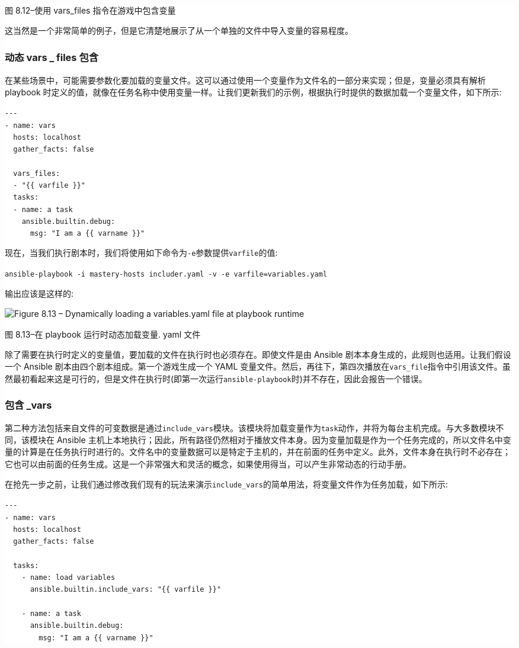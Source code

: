 图 8.12–使用 vars_files 指令在游戏中包含变量

这当然是一个非常简单的例子，但是它清楚地展示了从一个单独的文件中导入变量的容易程度。

### 动态 vars _ files 包含

在某些场景中，可能需要参数化要加载的变量文件。这可以通过使用一个变量作为文件名的一部分来实现；但是，变量必须具有解析 playbook 时定义的值，就像在任务名称中使用变量一样。让我们更新我们的示例，根据执行时提供的数据加载一个变量文件，如下所示:

```
--- 
- name: vars 
  hosts: localhost 
  gather_facts: false 

  vars_files:
  - "{{ varfile }}"
  tasks:
  - name: a task
    ansible.builtin.debug:
      msg: "I am a {{ varname }}"
```

现在，当我们执行剧本时，我们将使用如下命令为`-e`参数提供`varfile`的值:

```
ansible-playbook -i mastery-hosts includer.yaml -v -e varfile=variables.yaml
```

输出应该是这样的:

![Figure 8.13 – Dynamically loading a variables.yaml file at playbook runtime ](Images/B17462_08_13.jpg)

图 8.13–在 playbook 运行时动态加载变量. yaml 文件

除了需要在执行时定义的变量值，要加载的文件在执行时也必须存在。即使文件是由 Ansible 剧本本身生成的，此规则也适用。让我们假设一个 Ansible 剧本由四个剧本组成。第一个游戏生成一个 YAML 变量文件。然后，再往下，第四次播放在`vars_file`指令中引用该文件。虽然最初看起来这是可行的，但是文件在执行时(即第一次运行`ansible-playbook`时)并不存在，因此会报告一个错误。

### 包含 _vars

第二种方法包括来自文件的可变数据是通过`include_vars`模块。该模块将加载变量作为`task`动作，并将为每台主机完成。与大多数模块不同，该模块在 Ansible 主机上本地执行；因此，所有路径仍然相对于播放文件本身。因为变量加载是作为一个任务完成的，所以文件名中变量的计算是在任务执行时进行的。文件名中的变量数据可以是特定于主机的，并在前面的任务中定义。此外，文件本身在执行时不必存在；它也可以由前面的任务生成。这是一个非常强大和灵活的概念，如果使用得当，可以产生非常动态的行动手册。

在抢先一步之前，让我们通过修改我们现有的玩法来演示`include_vars`的简单用法，将变量文件作为任务加载，如下所示:

```
--- 
- name: vars 
  hosts: localhost 
  gather_facts: false 

  tasks: 
    - name: load variables 
      ansible.builtin.include_vars: "{{ varfile }}" 

    - name: a task 
      ansible.builtin.debug: 
        msg: "I am a {{ varname }}" 
```
